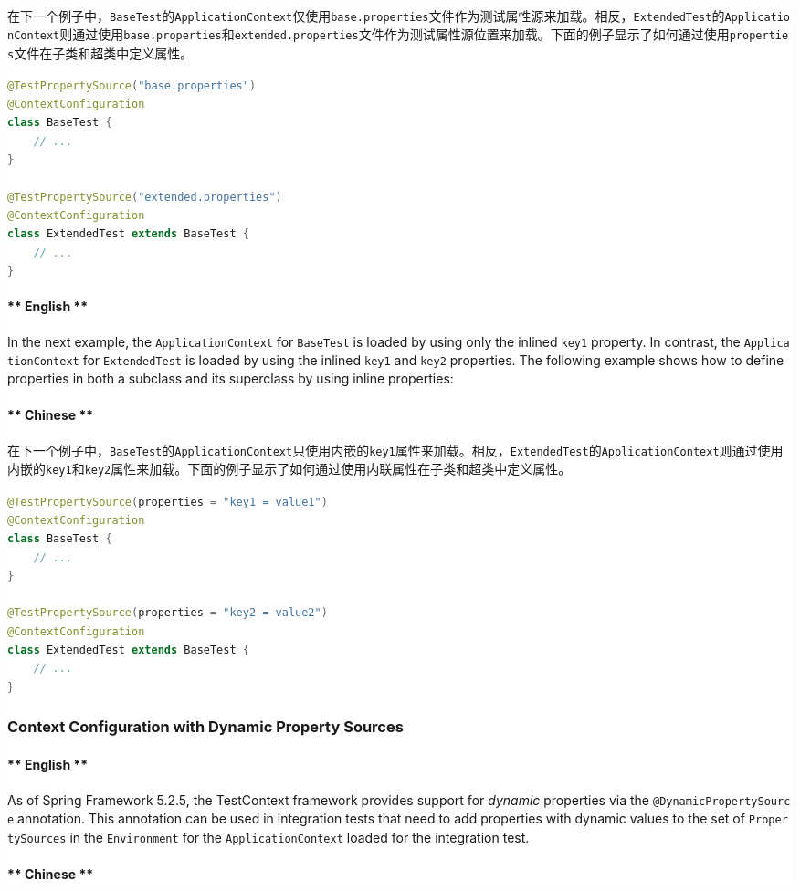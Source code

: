 在下一个例子中，`BaseTest`的`ApplicationContext`仅使用`base.properties`文件作为测试属性源来加载。相反，`ExtendedTest`的`ApplicationContext`则通过使用`base.properties`和`extended.properties`文件作为测试属性源位置来加载。下面的例子显示了如何通过使用`properties`文件在子类和超类中定义属性。



```java
@TestPropertySource("base.properties")
@ContextConfiguration
class BaseTest {
    // ...
}

@TestPropertySource("extended.properties")
@ContextConfiguration
class ExtendedTest extends BaseTest {
    // ...
}
```



#### ** English **

In the next example, the `ApplicationContext` for `BaseTest` is loaded by using only the inlined `key1` property. In contrast, the `ApplicationContext` for `ExtendedTest` is loaded by using the inlined `key1` and `key2` properties. The following example shows how to define properties in both a subclass and its superclass by using inline properties:
#### ** Chinese **

在下一个例子中，`BaseTest`的`ApplicationContext`只使用内嵌的`key1`属性来加载。相反，`ExtendedTest`的`ApplicationContext`则通过使用内嵌的`key1`和`key2`属性来加载。下面的例子显示了如何通过使用内联属性在子类和超类中定义属性。



```java
@TestPropertySource(properties = "key1 = value1")
@ContextConfiguration
class BaseTest {
    // ...
}

@TestPropertySource(properties = "key2 = value2")
@ContextConfiguration
class ExtendedTest extends BaseTest {
    // ...
}
```

### **Context Configuration with Dynamic Property Sources** 



#### ** English **

As of Spring Framework 5.2.5, the TestContext framework provides support for *dynamic* properties via the `@DynamicPropertySource` annotation. This annotation can be used in integration tests that need to add properties with dynamic values to the set of `PropertySources` in the `Environment` for the `ApplicationContext` loaded for the integration test.
#### ** Chinese **
